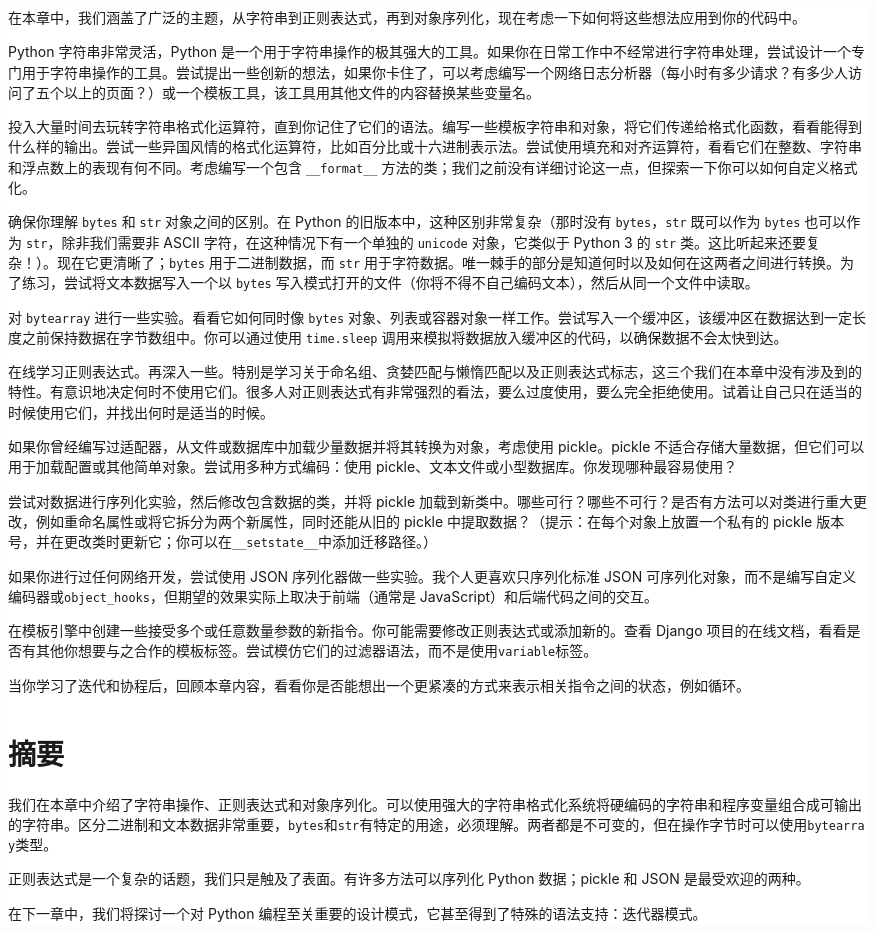 在本章中，我们涵盖了广泛的主题，从字符串到正则表达式，再到对象序列化，现在考虑一下如何将这些想法应用到你的代码中。

Python 字符串非常灵活，Python 是一个用于字符串操作的极其强大的工具。如果你在日常工作中不经常进行字符串处理，尝试设计一个专门用于字符串操作的工具。尝试提出一些创新的想法，如果你卡住了，可以考虑编写一个网络日志分析器（每小时有多少请求？有多少人访问了五个以上的页面？）或一个模板工具，该工具用其他文件的内容替换某些变量名。

投入大量时间去玩转字符串格式化运算符，直到你记住了它们的语法。编写一些模板字符串和对象，将它们传递给格式化函数，看看能得到什么样的输出。尝试一些异国风情的格式化运算符，比如百分比或十六进制表示法。尝试使用填充和对齐运算符，看看它们在整数、字符串和浮点数上的表现有何不同。考虑编写一个包含 `__format__` 方法的类；我们之前没有详细讨论这一点，但探索一下你可以如何自定义格式化。

确保你理解 `bytes` 和 `str` 对象之间的区别。在 Python 的旧版本中，这种区别非常复杂（那时没有 `bytes`，`str` 既可以作为 `bytes` 也可以作为 `str`，除非我们需要非 ASCII 字符，在这种情况下有一个单独的 `unicode` 对象，它类似于 Python 3 的 `str` 类。这比听起来还要复杂！）。现在它更清晰了；`bytes` 用于二进制数据，而 `str` 用于字符数据。唯一棘手的部分是知道何时以及如何在这两者之间进行转换。为了练习，尝试将文本数据写入一个以 `bytes` 写入模式打开的文件（你将不得不自己编码文本），然后从同一个文件中读取。

对 `bytearray` 进行一些实验。看看它如何同时像 `bytes` 对象、列表或容器对象一样工作。尝试写入一个缓冲区，该缓冲区在数据达到一定长度之前保持数据在字节数组中。你可以通过使用 `time.sleep` 调用来模拟将数据放入缓冲区的代码，以确保数据不会太快到达。

在线学习正则表达式。再深入一些。特别是学习关于命名组、贪婪匹配与懒惰匹配以及正则表达式标志，这三个我们在本章中没有涉及到的特性。有意识地决定何时不使用它们。很多人对正则表达式有非常强烈的看法，要么过度使用，要么完全拒绝使用。试着让自己只在适当的时候使用它们，并找出何时是适当的时候。

如果你曾经编写过适配器，从文件或数据库中加载少量数据并将其转换为对象，考虑使用 pickle。pickle 不适合存储大量数据，但它们可以用于加载配置或其他简单对象。尝试用多种方式编码：使用 pickle、文本文件或小型数据库。你发现哪种最容易使用？

尝试对数据进行序列化实验，然后修改包含数据的类，并将 pickle 加载到新类中。哪些可行？哪些不可行？是否有方法可以对类进行重大更改，例如重命名属性或将它拆分为两个新属性，同时还能从旧的 pickle 中提取数据？（提示：在每个对象上放置一个私有的 pickle 版本号，并在更改类时更新它；你可以在`__setstate__`中添加迁移路径。）

如果你进行过任何网络开发，尝试使用 JSON 序列化器做一些实验。我个人更喜欢只序列化标准 JSON 可序列化对象，而不是编写自定义编码器或`object_hooks`，但期望的效果实际上取决于前端（通常是 JavaScript）和后端代码之间的交互。

在模板引擎中创建一些接受多个或任意数量参数的新指令。你可能需要修改正则表达式或添加新的。查看 Django 项目的在线文档，看看是否有其他你想要与之合作的模板标签。尝试模仿它们的过滤器语法，而不是使用`variable`标签。

当你学习了迭代和协程后，回顾本章内容，看看你是否能想出一个更紧凑的方式来表示相关指令之间的状态，例如循环。

# 摘要

我们在本章中介绍了字符串操作、正则表达式和对象序列化。可以使用强大的字符串格式化系统将硬编码的字符串和程序变量组合成可输出的字符串。区分二进制和文本数据非常重要，`bytes`和`str`有特定的用途，必须理解。两者都是不可变的，但在操作字节时可以使用`bytearray`类型。

正则表达式是一个复杂的话题，我们只是触及了表面。有许多方法可以序列化 Python 数据；pickle 和 JSON 是最受欢迎的两种。

在下一章中，我们将探讨一个对 Python 编程至关重要的设计模式，它甚至得到了特殊的语法支持：迭代器模式。
